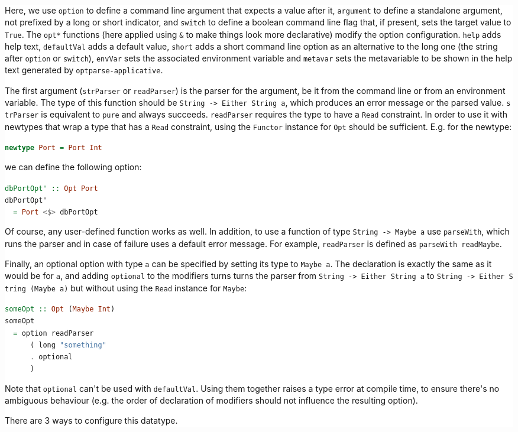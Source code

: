 Here, we use `option` to define a command line argument that expects a value
after it, `argument` to define a standalone argument, not prefixed by a long or
short indicator, and `switch` to define a boolean command line flag that, if
present, sets the target value to `True`. The `opt*` functions (here applied
using `&` to make things look more declarative) modify the option configuration.
`help` adds help text, `defaultVal` adds a default value, `short` adds a short
command line option as an alternative to the long one (the string after `option`
or `switch`), `envVar` sets the associated environment variable and `metavar`
sets the metavariable to be shown in the help text generated by
`optparse-applicative`.

The first argument (`strParser` or `readParser`) is the parser for the argument,
be it from the command line or from an environment variable. The type of this
function should be `String -> Either String a`, which produces an error message
or the parsed value. `strParser` is equivalent to `pure` and always succeeds.
`readParser` requires the type to have a `Read` constraint. In order to use it
with newtypes that wrap a type that has a `Read` constraint, using the `Functor`
instance for `Opt` should be sufficient. E.g. for the newtype:

``` haskell
newtype Port = Port Int
```

we can define the following option:

``` haskell
dbPortOpt' :: Opt Port
dbPortOpt'
  = Port <$> dbPortOpt
```

Of course, any user-defined function works as well. In addition, to use a
function of type `String -> Maybe a` use `parseWith`, which runs the parser and
in case of failure uses a default error message. For example, `readParser` is
defined as `parseWith readMaybe`.

Finally, an optional option with type `a` can be specified by setting its type
to `Maybe a`. The declaration is exactly the same as it would be for `a`, and
adding `optional` to the modifiers turns turns the parser from `String -> Either
String a` to `String -> Either String (Maybe a)` but without using the `Read`
instance for `Maybe`:

``` hs
someOpt :: Opt (Maybe Int)
someOpt
  = option readParser
      ( long "something"
      . optional
      )
```

Note that `optional` can't be used with `defaultVal`. Using them together raises
a type error at compile time, to ensure there's no ambiguous behaviour (e.g. the
order of declaration of modifiers should not influence the resulting option).

There are 3 ways to configure this datatype.

